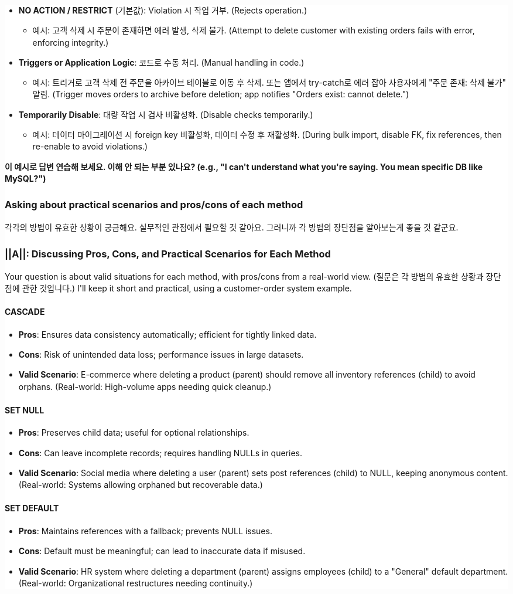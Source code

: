 - **NO ACTION / RESTRICT** (기본값): Violation 시 작업 거부. (Rejects operation.)
    
    - 예시: 고객 삭제 시 주문이 존재하면 에러 발생, 삭제 불가. (Attempt to delete customer with existing orders fails with error, enforcing integrity.)
        
- **Triggers or Application Logic**: 코드로 수동 처리. (Manual handling in code.)
    
    - 예시: 트리거로 고객 삭제 전 주문을 아카이브 테이블로 이동 후 삭제. 또는 앱에서 try-catch로 에러 잡아 사용자에게 "주문 존재: 삭제 불가" 알림. (Trigger moves orders to archive before deletion; app notifies "Orders exist: cannot delete.")
        
- **Temporarily Disable**: 대량 작업 시 검사 비활성화. (Disable checks temporarily.)
    
    - 예시: 데이터 마이그레이션 시 foreign key 비활성화, 데이터 수정 후 재활성화. (During bulk import, disable FK, fix references, then re-enable to avoid violations.)
        

**이 예시로 답변 연습해 보세요. 이해 안 되는 부분 있나요? (e.g., "I can't understand what you're saying. You mean specific DB like MySQL?")**

### Asking about practical scenarios and pros/cons of each method

각각의 방법이 유효한 상황이 궁금해요. 실무적인 관점에서 필요할 것 같아요. 그러니까 각 방법의 장단점을 알아보는게 좋을 것 같군요.

### ||A||: Discussing Pros, Cons, and Practical Scenarios for Each Method

Your question is about valid situations for each method, with pros/cons from a real-world view. (질문은 각 방법의 유효한 상황과 장단점에 관한 것입니다.) I'll keep it short and practical, using a customer-order system example.

#### CASCADE

- **Pros**: Ensures data consistency automatically; efficient for tightly linked data.
    
- **Cons**: Risk of unintended data loss; performance issues in large datasets.
    
- **Valid Scenario**: E-commerce where deleting a product (parent) should remove all inventory references (child) to avoid orphans. (Real-world: High-volume apps needing quick cleanup.)
    

#### SET NULL

- **Pros**: Preserves child data; useful for optional relationships.
    
- **Cons**: Can leave incomplete records; requires handling NULLs in queries.
    
- **Valid Scenario**: Social media where deleting a user (parent) sets post references (child) to NULL, keeping anonymous content. (Real-world: Systems allowing orphaned but recoverable data.)
    

#### SET DEFAULT

- **Pros**: Maintains references with a fallback; prevents NULL issues.
    
- **Cons**: Default must be meaningful; can lead to inaccurate data if misused.
    
- **Valid Scenario**: HR system where deleting a department (parent) assigns employees (child) to a "General" default department. (Real-world: Organizational restructures needing continuity.)
    
